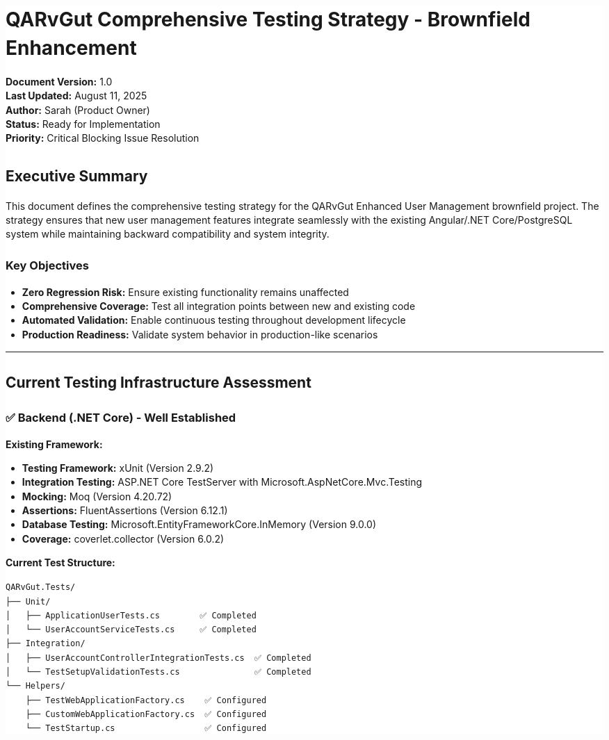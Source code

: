 # QARvGut Comprehensive Testing Strategy - Brownfield Enhancement

**Document Version:** 1.0  
**Last Updated:** August 11, 2025  
**Author:** Sarah (Product Owner)  
**Status:** Ready for Implementation  
**Priority:** Critical Blocking Issue Resolution  

## Executive Summary

This document defines the comprehensive testing strategy for the QARvGut Enhanced User Management brownfield project. The strategy ensures that new user management features integrate seamlessly with the existing Angular/.NET Core/PostgreSQL system while maintaining backward compatibility and system integrity.

### Key Objectives

- **Zero Regression Risk:** Ensure existing functionality remains unaffected
- **Comprehensive Coverage:** Test all integration points between new and existing code
- **Automated Validation:** Enable continuous testing throughout development lifecycle
- **Production Readiness:** Validate system behavior in production-like scenarios

---

## Current Testing Infrastructure Assessment

### ✅ **Backend (.NET Core) - Well Established**

**Existing Framework:**
- **Testing Framework:** xUnit (Version 2.9.2)
- **Integration Testing:** ASP.NET Core TestServer with Microsoft.AspNetCore.Mvc.Testing
- **Mocking:** Moq (Version 4.20.72)  
- **Assertions:** FluentAssertions (Version 6.12.1)
- **Database Testing:** Microsoft.EntityFrameworkCore.InMemory (Version 9.0.0)
- **Coverage:** coverlet.collector (Version 6.0.2)

**Current Test Structure:**
```
QARvGut.Tests/
├── Unit/
│   ├── ApplicationUserTests.cs        ✅ Completed
│   └── UserAccountServiceTests.cs     ✅ Completed
├── Integration/
│   ├── UserAccountControllerIntegrationTests.cs  ✅ Completed
│   └── TestSetupValidationTests.cs               ✅ Completed
└── Helpers/
    ├── TestWebApplicationFactory.cs    ✅ Configured
    ├── CustomWebApplicationFactory.cs  ✅ Configured  
    └── TestStartup.cs                  ✅ Configured
```
